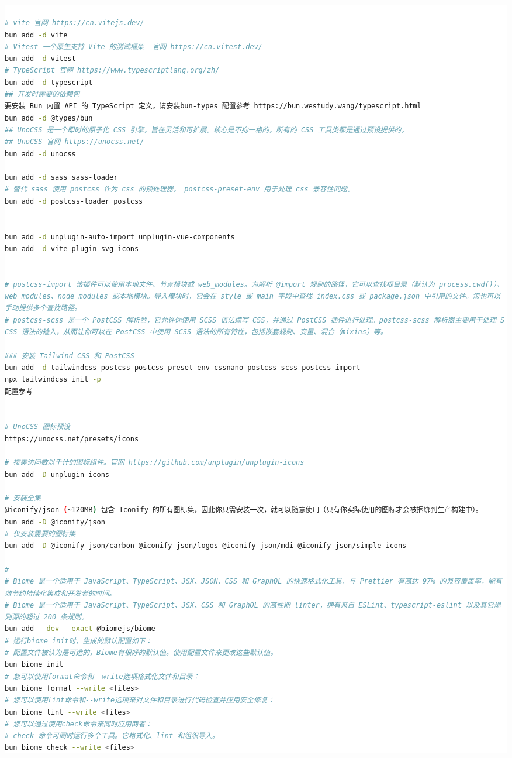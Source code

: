 ```bash

# vite 官网 https://cn.vitejs.dev/
bun add -d vite
# Vitest 一个原生支持 Vite 的测试框架  官网 https://cn.vitest.dev/
bun add -d vitest
# TypeScript 官网 https://www.typescriptlang.org/zh/
bun add -d typescript
## 开发时需要的依赖包
要安装 Bun 内置 API 的 TypeScript 定义，请安装bun-types 配置参考 https://bun.westudy.wang/typescript.html
bun add -d @types/bun
## UnoCSS 是一个即时的原子化 CSS 引擎，旨在灵活和可扩展。核心是不拘一格的，所有的 CSS 工具类都是通过预设提供的。
## UnoCSS 官网 https://unocss.net/
bun add -d unocss

bun add -d sass sass-loader
# 替代 sass 使用 postcss 作为 css 的预处理器， postcss-preset-env 用于处理 css 兼容性问题。
bun add -d postcss-loader postcss


bun add -d unplugin-auto-import unplugin-vue-components
bun add -d vite-plugin-svg-icons


# postcss-import 该插件可以使用本地文件、节点模块或 web_modules。为解析 @import 规则的路径，它可以查找根目录（默认为 process.cwd()）、web_modules、node_modules 或本地模块。导入模块时，它会在 style 或 main 字段中查找 index.css 或 package.json 中引用的文件。您也可以手动提供多个查找路径。
# postcss-scss 是一个 PostCSS 解析器，它允许你使用 SCSS 语法编写 CSS，并通过 PostCSS 插件进行处理。postcss-scss 解析器主要用于处理 SCSS 语法的输入，从而让你可以在 PostCSS 中使用 SCSS 语法的所有特性，包括嵌套规则、变量、混合（mixins）等。

### 安装 Tailwind CSS 和 PostCSS
bun add -d tailwindcss postcss postcss-preset-env cssnano postcss-scss postcss-import
npx tailwindcss init -p
配置参考  


# UnoCSS 图标预设
https://unocss.net/presets/icons

# 按需访问数以千计的图标组件。官网 https://github.com/unplugin/unplugin-icons
bun add -D unplugin-icons

# 安装全集
@iconify/json (~120MB) 包含 Iconify 的所有图标集，因此你只需安装一次，就可以随意使用（只有你实际使用的图标才会被捆绑到生产构建中）。
bun add -D @iconify/json
# 仅安装需要的图标集
bun add -D @iconify-json/carbon @iconify-json/logos @iconify-json/mdi @iconify-json/simple-icons

# 
# Biome 是一个适用于 JavaScript、TypeScript、JSX、JSON、CSS 和 GraphQL 的快速格式化工具，与 Prettier 有高达 97% 的兼容覆盖率，能有效节约持续化集成和开发者的时间。
# Biome 是一个适用于 JavaScript、TypeScript、JSX、CSS 和 GraphQL 的高性能 linter，拥有来自 ESLint、typescript-eslint 以及其它规则源的超过 200 条规则。
bun add --dev --exact @biomejs/biome
# 运行biome init时，生成的默认配置如下：
# 配置文件被认为是可选的，Biome有很好的默认值。使用配置文件来更改这些默认值。
bun biome init
# 您可以使用format命令和--write选项格式化文件和目录：
bun biome format --write <files>
# 您可以使用lint命令和--write选项来对文件和目录进行代码检查并应用安全修复：
bun biome lint --write <files>
# 您可以通过使用check命令来同时应用两者：
# check 命令可同时运行多个工具。它格式化、lint 和组织导入。
bun biome check --write <files>
```
